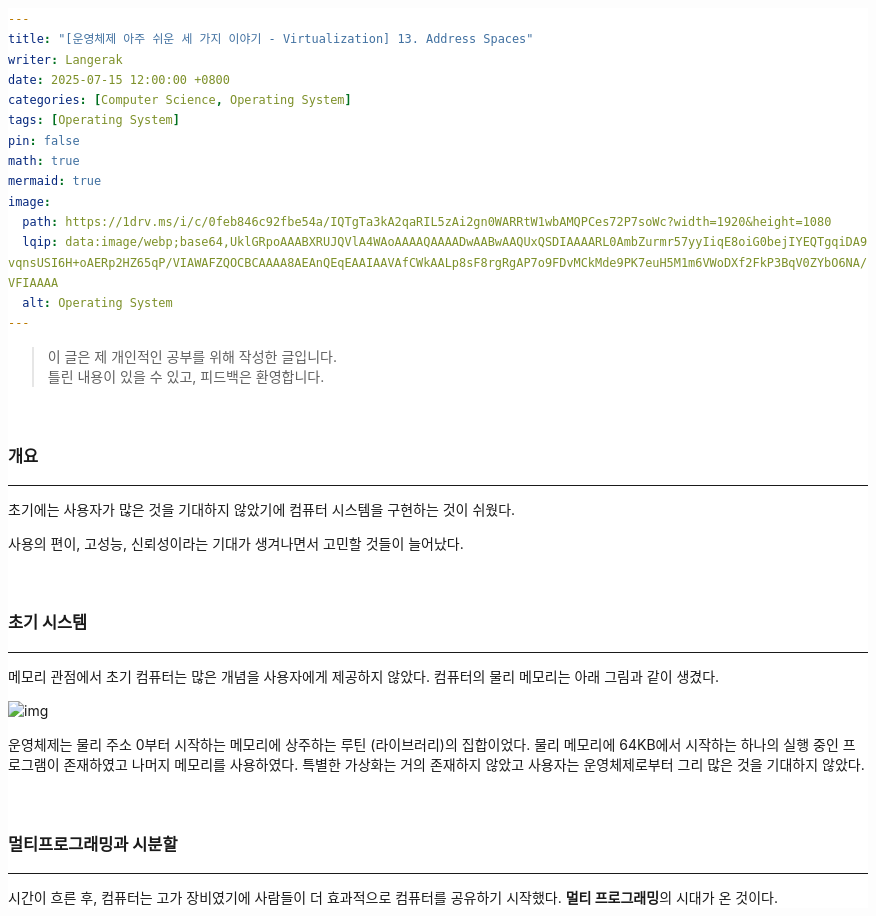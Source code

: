 ```yaml
---
title: "[운영체제 아주 쉬운 세 가지 이야기 - Virtualization] 13. Address Spaces"
writer: Langerak
date: 2025-07-15 12:00:00 +0800
categories: [Computer Science, Operating System]
tags: [Operating System]
pin: false
math: true
mermaid: true
image:
  path: https://1drv.ms/i/c/0feb846c92fbe54a/IQTgTa3kA2qaRIL5zAi2gn0WARRtW1wbAMQPCes72P7soWc?width=1920&height=1080
  lqip: data:image/webp;base64,UklGRpoAAABXRUJQVlA4WAoAAAAQAAAADwAABwAAQUxQSDIAAAARL0AmbZurmr57yyIiqE8oiG0bejIYEQTgqiDA9vqnsUSI6H+oAERp2HZ65qP/VIAWAFZQOCBCAAAA8AEAnQEqEAAIAAVAfCWkAALp8sF8rgRgAP7o9FDvMCkMde9PK7euH5M1m6VWoDXf2FkP3BqV0ZYbO6NA/VFIAAAA
  alt: Operating System
---
```


> 이 글은 제 개인적인 공부를 위해 작성한 글입니다.   
> 틀린 내용이 있을 수 있고, 피드백은 환영합니다.

<br/>

### 개요

---

초기에는 사용자가 많은 것을 기대하지 않았기에 컴퓨터 시스템을 구현하는 것이 쉬웠다.

사용의 편이, 고성능, 신뢰성이라는 기대가 생겨나면서 고민할 것들이 늘어났다.

<br/>

### 초기 시스템

---

메모리 관점에서 초기 컴퓨터는 많은 개념을 사용자에게 제공하지 않았다.
컴퓨터의 물리 메모리는 아래 그림과 같이 생겼다.

![img](https://1drv.ms/i/c/0feb846c92fbe54a/IQSjqhL1w6yqSrHyNXreEUs3AVgyXVsqaqiOM1813Bcr25o?width=660)

운영체제는 물리 주소 0부터 시작하는 메모리에 상주하는 루틴 (라이브러리)의 집합이었다.
물리 메모리에 64KB에서 시작하는 하나의 실행 중인 프로그램이 존재하였고 나머지 메모리를 사용하였다.
특별한 가상화는 거의 존재하지 않았고 사용자는 운영체제로부터 그리 많은 것을 기대하지 않았다.

<br/>

### 멀티프로그래밍과 시분할

---

시간이 흐른 후, 컴퓨터는 고가 장비였기에 사람들이 더 효과적으로 컴퓨터를 공유하기 시작했다.
**멀티 프로그래밍**의 시대가 온 것이다.
